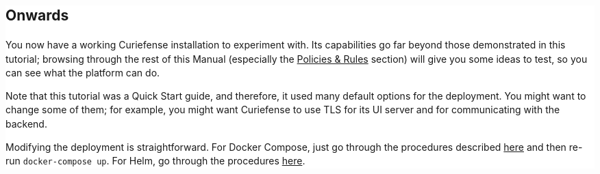 ## Onwards

You now have a working Curiefense installation to experiment with. Its capabilities go far beyond those demonstrated in this tutorial; browsing through the rest of this Manual \(especially the [Policies & Rules](../settings/policies-rules/) section\) will give you some ideas to test, so you can see what the platform can do.

Note that this tutorial was a Quick Start guide, and therefore, it used many default options for the deployment. You might want to change some of them; for example, you might want Curiefense to use TLS for its UI server and for communicating with the backend.

Modifying the deployment is straightforward. For Docker Compose, just go through the procedures described [here](deployment-first-steps/docker-compose.md) and then re-run `docker-compose up`. For Helm, go through the procedures [here](deployment-first-steps/istio-via-helm.md).









